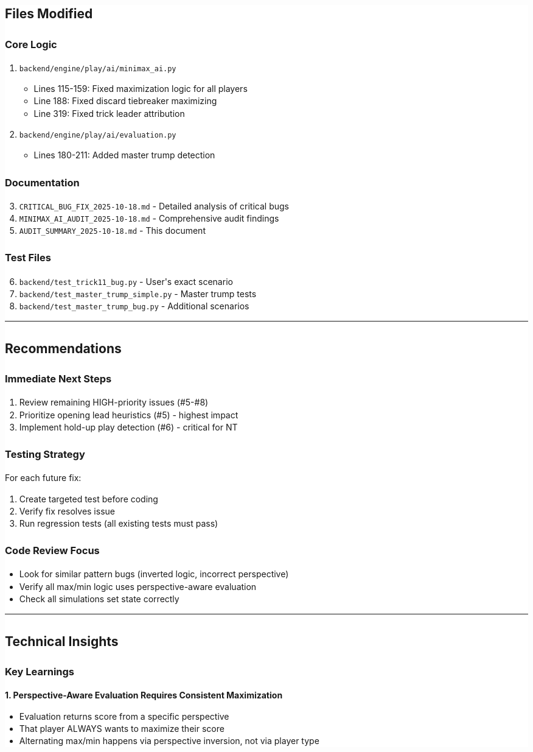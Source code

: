 
## Files Modified

### Core Logic
1. `backend/engine/play/ai/minimax_ai.py`
   - Lines 115-159: Fixed maximization logic for all players
   - Line 188: Fixed discard tiebreaker maximizing
   - Line 319: Fixed trick leader attribution

2. `backend/engine/play/ai/evaluation.py`
   - Lines 180-211: Added master trump detection

### Documentation
3. `CRITICAL_BUG_FIX_2025-10-18.md` - Detailed analysis of critical bugs
4. `MINIMAX_AI_AUDIT_2025-10-18.md` - Comprehensive audit findings
5. `AUDIT_SUMMARY_2025-10-18.md` - This document

### Test Files
6. `backend/test_trick11_bug.py` - User's exact scenario
7. `backend/test_master_trump_simple.py` - Master trump tests
8. `backend/test_master_trump_bug.py` - Additional scenarios

---

## Recommendations

### Immediate Next Steps
1. Review remaining HIGH-priority issues (#5-#8)
2. Prioritize opening lead heuristics (#5) - highest impact
3. Implement hold-up play detection (#6) - critical for NT

### Testing Strategy
For each future fix:
1. Create targeted test before coding
2. Verify fix resolves issue
3. Run regression tests (all existing tests must pass)

### Code Review Focus
- Look for similar pattern bugs (inverted logic, incorrect perspective)
- Verify all max/min logic uses perspective-aware evaluation
- Check all simulations set state correctly

---

## Technical Insights

### Key Learnings

**1. Perspective-Aware Evaluation Requires Consistent Maximization**
- Evaluation returns score from a specific perspective
- That player ALWAYS wants to maximize their score
- Alternating max/min happens via perspective inversion, not via player type
